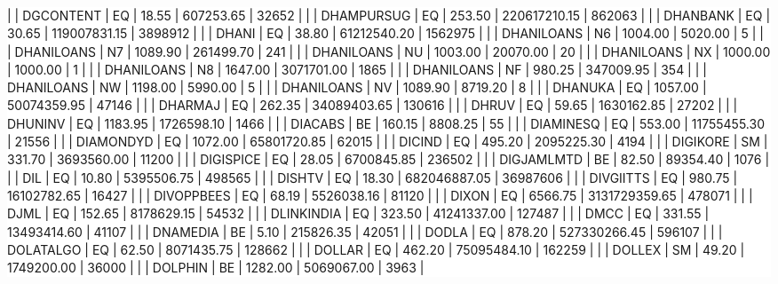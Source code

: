 |  | DGCONTENT | EQ | 18.55 | 607253.65 | 32652 |
|  | DHAMPURSUG | EQ | 253.50 | 220617210.15 | 862063 |
|  | DHANBANK | EQ | 30.65 | 119007831.15 | 3898912 |
|  | DHANI | EQ | 38.80 | 61212540.20 | 1562975 |
|  | DHANILOANS | N6 | 1004.00 | 5020.00 | 5 |
|  | DHANILOANS | N7 | 1089.90 | 261499.70 | 241 |
|  | DHANILOANS | NU | 1003.00 | 20070.00 | 20 |
|  | DHANILOANS | NX | 1000.00 | 1000.00 | 1 |
|  | DHANILOANS | N8 | 1647.00 | 3071701.00 | 1865 |
|  | DHANILOANS | NF | 980.25 | 347009.95 | 354 |
|  | DHANILOANS | NW | 1198.00 | 5990.00 | 5 |
|  | DHANILOANS | NV | 1089.90 | 8719.20 | 8 |
|  | DHANUKA | EQ | 1057.00 | 50074359.95 | 47146 |
|  | DHARMAJ | EQ | 262.35 | 34089403.65 | 130616 |
|  | DHRUV | EQ | 59.65 | 1630162.85 | 27202 |
|  | DHUNINV | EQ | 1183.95 | 1726598.10 | 1466 |
|  | DIACABS | BE | 160.15 | 8808.25 | 55 |
|  | DIAMINESQ | EQ | 553.00 | 11755455.30 | 21556 |
|  | DIAMONDYD | EQ | 1072.00 | 65801720.85 | 62015 |
|  | DICIND | EQ | 495.20 | 2095225.30 | 4194 |
|  | DIGIKORE | SM | 331.70 | 3693560.00 | 11200 |
|  | DIGISPICE | EQ | 28.05 | 6700845.85 | 236502 |
|  | DIGJAMLMTD | BE | 82.50 | 89354.40 | 1076 |
|  | DIL | EQ | 10.80 | 5395506.75 | 498565 |
|  | DISHTV | EQ | 18.30 | 682046887.05 | 36987606 |
|  | DIVGIITTS | EQ | 980.75 | 16102782.65 | 16427 |
|  | DIVOPPBEES | EQ | 68.19 | 5526038.16 | 81120 |
|  | DIXON | EQ | 6566.75 | 3131729359.65 | 478071 |
|  | DJML | EQ | 152.65 | 8178629.15 | 54532 |
|  | DLINKINDIA | EQ | 323.50 | 41241337.00 | 127487 |
|  | DMCC | EQ | 331.55 | 13493414.60 | 41107 |
|  | DNAMEDIA | BE | 5.10 | 215826.35 | 42051 |
|  | DODLA | EQ | 878.20 | 527330266.45 | 596107 |
|  | DOLATALGO | EQ | 62.50 | 8071435.75 | 128662 |
|  | DOLLAR | EQ | 462.20 | 75095484.10 | 162259 |
|  | DOLLEX | SM | 49.20 | 1749200.00 | 36000 |
|  | DOLPHIN | BE | 1282.00 | 5069067.00 | 3963 |